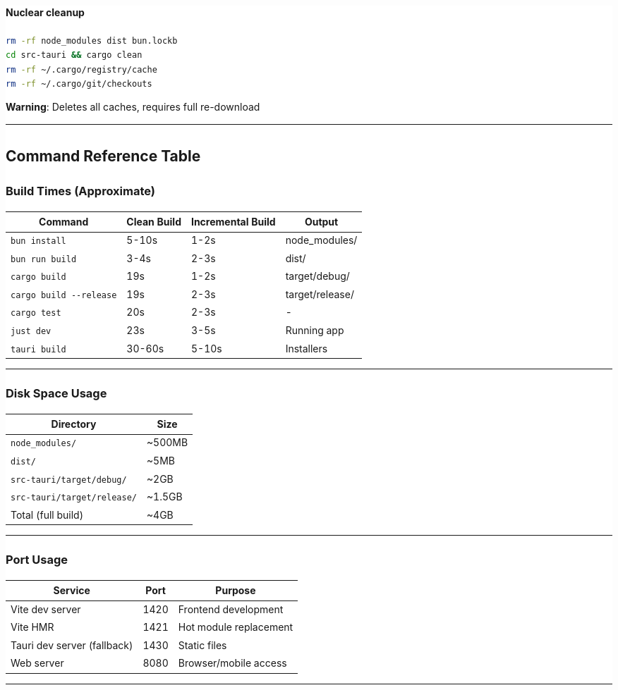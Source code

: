 
#### Nuclear cleanup
```bash
rm -rf node_modules dist bun.lockb
cd src-tauri && cargo clean
rm -rf ~/.cargo/registry/cache
rm -rf ~/.cargo/git/checkouts
```

**Warning**: Deletes all caches, requires full re-download

---

## Command Reference Table

### Build Times (Approximate)

| Command | Clean Build | Incremental Build | Output |
|---------|------------|------------------|--------|
| `bun install` | 5-10s | 1-2s | node_modules/ |
| `bun run build` | 3-4s | 2-3s | dist/ |
| `cargo build` | 19s | 1-2s | target/debug/ |
| `cargo build --release` | 19s | 2-3s | target/release/ |
| `cargo test` | 20s | 2-3s | - |
| `just dev` | 23s | 3-5s | Running app |
| `tauri build` | 30-60s | 5-10s | Installers |

---

### Disk Space Usage

| Directory | Size |
|-----------|------|
| `node_modules/` | ~500MB |
| `dist/` | ~5MB |
| `src-tauri/target/debug/` | ~2GB |
| `src-tauri/target/release/` | ~1.5GB |
| Total (full build) | ~4GB |

---

### Port Usage

| Service | Port | Purpose |
|---------|------|---------|
| Vite dev server | 1420 | Frontend development |
| Vite HMR | 1421 | Hot module replacement |
| Tauri dev server (fallback) | 1430 | Static files |
| Web server | 8080 | Browser/mobile access |

---